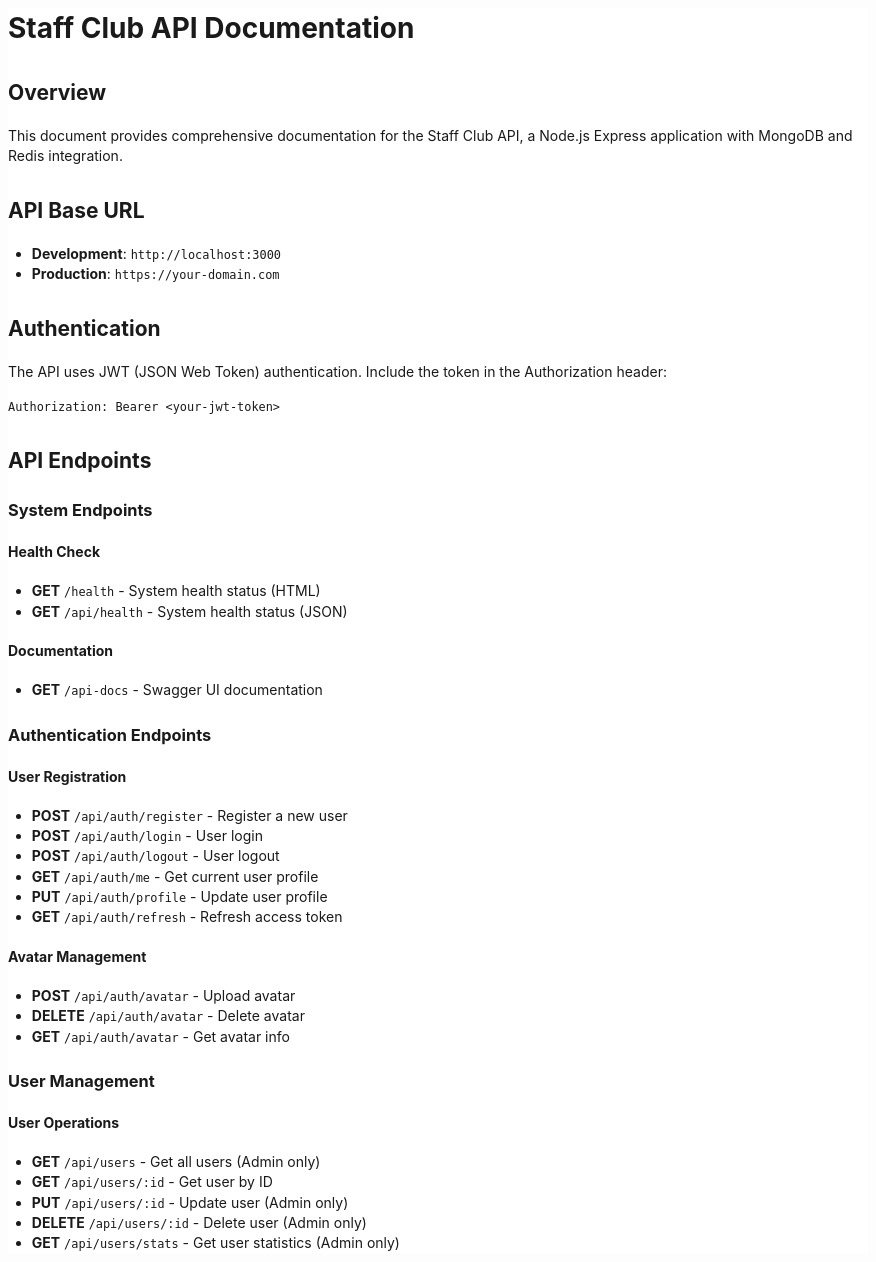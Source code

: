 # Staff Club API Documentation

## Overview
This document provides comprehensive documentation for the Staff Club API, a Node.js Express application with MongoDB and Redis integration.

## API Base URL
- **Development**: `http://localhost:3000`
- **Production**: `https://your-domain.com`

## Authentication
The API uses JWT (JSON Web Token) authentication. Include the token in the Authorization header:
```
Authorization: Bearer <your-jwt-token>
```

## API Endpoints

### System Endpoints

#### Health Check
- **GET** `/health` - System health status (HTML)
- **GET** `/api/health` - System health status (JSON)

#### Documentation
- **GET** `/api-docs` - Swagger UI documentation

### Authentication Endpoints

#### User Registration
- **POST** `/api/auth/register` - Register a new user
- **POST** `/api/auth/login` - User login
- **POST** `/api/auth/logout` - User logout
- **GET** `/api/auth/me` - Get current user profile
- **PUT** `/api/auth/profile` - Update user profile
- **GET** `/api/auth/refresh` - Refresh access token

#### Avatar Management
- **POST** `/api/auth/avatar` - Upload avatar
- **DELETE** `/api/auth/avatar` - Delete avatar
- **GET** `/api/auth/avatar` - Get avatar info

### User Management

#### User Operations
- **GET** `/api/users` - Get all users (Admin only)
- **GET** `/api/users/:id` - Get user by ID
- **PUT** `/api/users/:id` - Update user (Admin only)
- **DELETE** `/api/users/:id` - Delete user (Admin only)
- **GET** `/api/users/stats` - Get user statistics (Admin only)
